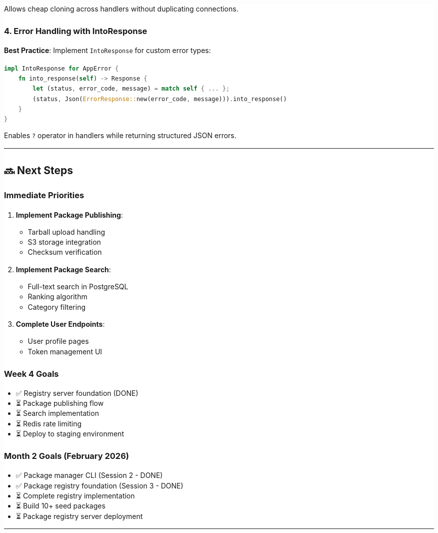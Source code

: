 Allows cheap cloning across handlers without duplicating connections.

### 4. Error Handling with IntoResponse

**Best Practice**: Implement `IntoResponse` for custom error types:
```rust
impl IntoResponse for AppError {
    fn into_response(self) -> Response {
        let (status, error_code, message) = match self { ... };
        (status, Json(ErrorResponse::new(error_code, message))).into_response()
    }
}
```

Enables `?` operator in handlers while returning structured JSON errors.

---

## 🔜 Next Steps

### Immediate Priorities

1. **Implement Package Publishing**:
   - Tarball upload handling
   - S3 storage integration
   - Checksum verification

2. **Implement Package Search**:
   - Full-text search in PostgreSQL
   - Ranking algorithm
   - Category filtering

3. **Complete User Endpoints**:
   - User profile pages
   - Token management UI

### Week 4 Goals

- ✅ Registry server foundation (DONE)
- ⏳ Package publishing flow
- ⏳ Search implementation
- ⏳ Redis rate limiting
- ⏳ Deploy to staging environment

### Month 2 Goals (February 2026)

- ✅ Package manager CLI (Session 2 - DONE)
- ✅ Package registry foundation (Session 3 - DONE)
- ⏳ Complete registry implementation
- ⏳ Build 10+ seed packages
- ⏳ Package registry server deployment

---
